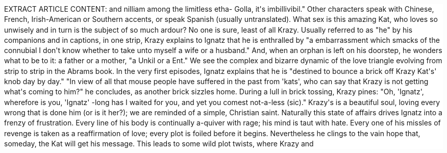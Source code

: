 EXTRACT ARTICLE CONTENT:
and nilliam among the
limitless
etha- Golla, it's imbillivibil." Other
characters speak
with
Chinese,
French, Irish-American or Southern
accents, or speak Spanish (usually
untranslated).
What sex is this amazing Kat, who
loves so unwisely and in turn is the
subject of so much ardour? No one is
sure, least of all Krazy.
Usually
referred to as "he" by his companions
and in captions, in one strip, Krazy
explains to Ignatz that he is enthralled
by "a embarrassment which smacks of
the connubial
I don't know
whether to take unto myself a wife or a
husband." And, when an orphan is left
on his doorstep, he wonders what to be
to it: a father or a mother, "a Unkil or a
Ent."
We see the complex and bizarre
dynamic of the love triangle evolving
from strip to strip in the Abrams book.
In the very first episodes, Ignatz
explains that he is "destined to bounce
a brick off Krazy Kat's' knob day by
day." "In view of all that mouse people
have suffered in the past from 'kats',
who can say that Krazy is not getting
what's coming to him?" he concludes,
as another brick sizzles home. During
a lull in brick tossing, Krazy pines:
"Oh, 'Ignatz', wherefore is you, 'Ignatz'
-long has I waited for you, and yet
you comest not-a-less (sic)." Krazy's is
a beautiful soul, loving every wrong
that is done him (or is it her?); we are
reminded of a simple, Christian saint.
Naturally this state of affairs drives
Ignatz into a frenzy of frustration.
Every line of his body is continually
a-quiver with rage; his mind is taut
with hate. Every one of his missles of
revenge is taken as a reaffirmation of
love; every plot is foiled before it
begins. Nevertheless he clings to the
vain hope that, someday, the Kat will
get his message. This leads to some
wild plot twists, where Krazy and

